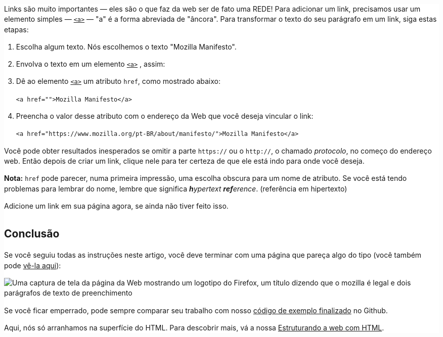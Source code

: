 Links são muito importantes — eles são o que faz da web ser de fato uma REDE! Para adicionar um link, precisamos usar um elemento simples — [`<a>`](https://developer.mozilla.org/pt-BR/docs/Web/HTML/Element/a) — "a" é a forma abreviada de "âncora". Para transformar o texto do seu parágrafo em um link, siga estas etapas:

1. Escolha algum texto. Nós escolhemos o texto "Mozilla Manifesto".
2. Envolva o texto em um elemento [`<a>`](https://developer.mozilla.org/pt-BR/docs/Web/HTML/Element/a) , assim:
3. Dê ao elemento [`<a>`](https://developer.mozilla.org/pt-BR/docs/Web/HTML/Element/a) um atributo `href`, como mostrado abaixo:

    ```
    <a href="">Mozilla Manifesto</a>
    
    ```

4. Preencha o valor desse atributo com o endereço da Web que você deseja vincular o link:

    ```
    <a href="https://www.mozilla.org/pt-BR/about/manifesto/">Mozilla Manifesto</a>
    
    ```

Você pode obter resultados inesperados se omitir a parte `https://` ou o `http://`, o chamado _protocolo_, no começo do endereço web. Então depois de criar um link, clique nele para ter certeza de que ele está indo para onde você deseja.

**Nota:** `href` pode parecer, numa primeira impressão, uma escolha obscura para um nome de atributo. Se você está tendo problemas para lembrar do nome, lembre que significa _**h**ypertext **ref**erence_. (referência em hipertexto)

Adicione um link em sua página agora, se ainda não tiver feito isso.

## Conclusão

Se você seguiu todas as instruções neste artigo, você deve terminar com uma página que pareça algo do tipo (você também pode [vê-la aqui](https://mdn.github.io/beginner-html-site/)):

![Uma captura de tela da página da Web mostrando um logotipo do Firefox, um título dizendo que o mozilla é legal e dois parágrafos de texto de preenchimento](https://developer.mozilla.org/en-US/docs/Learn/Getting_started_with_the_web/HTML_basics/finished-test-page-small.png)

Se você ficar emperrado, pode sempre comparar seu trabalho com nosso [código de exemplo finalizado](https://github.com/mdn/beginner-html-site/blob/gh-pages/index.html) no Github.

Aqui, nós só arranhamos na superfície do HTML. Para descobrir mais, vá a nossa [Estruturando a web com HTML](https://developer.mozilla.org/pt-BR/docs/Learn/HTML).
